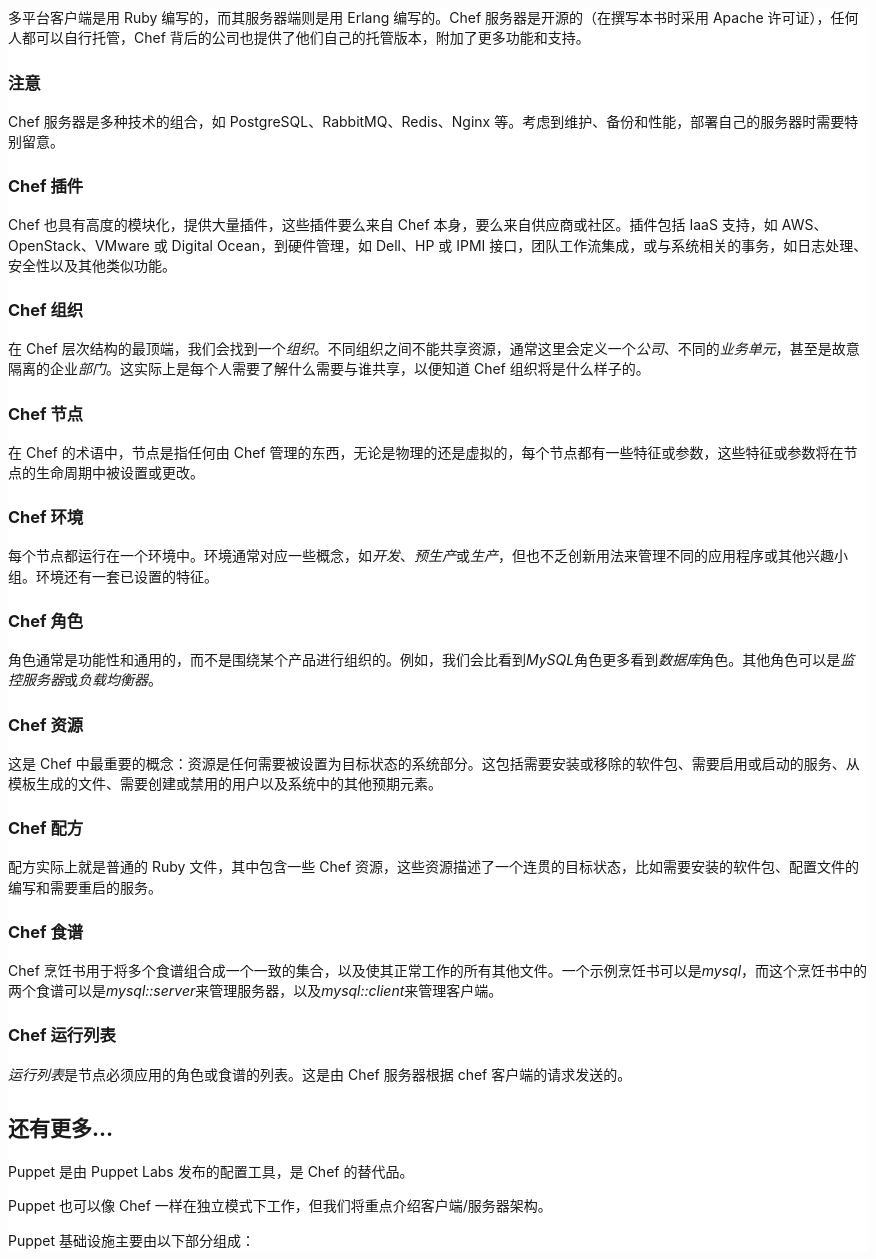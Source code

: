 多平台客户端是用 Ruby 编写的，而其服务器端则是用 Erlang 编写的。Chef 服务器是开源的（在撰写本书时采用 Apache 许可证），任何人都可以自行托管，Chef 背后的公司也提供了他们自己的托管版本，附加了更多功能和支持。

### 注意

Chef 服务器是多种技术的组合，如 PostgreSQL、RabbitMQ、Redis、Nginx 等。考虑到维护、备份和性能，部署自己的服务器时需要特别留意。

### Chef 插件

Chef 也具有高度的模块化，提供大量插件，这些插件要么来自 Chef 本身，要么来自供应商或社区。插件包括 IaaS 支持，如 AWS、OpenStack、VMware 或 Digital Ocean，到硬件管理，如 Dell、HP 或 IPMI 接口，团队工作流集成，或与系统相关的事务，如日志处理、安全性以及其他类似功能。

### Chef 组织

在 Chef 层次结构的最顶端，我们会找到一个*组织*。不同组织之间不能共享资源，通常这里会定义一个*公司*、不同的*业务单元*，甚至是故意隔离的企业*部门*。这实际上是每个人需要了解什么需要与谁共享，以便知道 Chef 组织将是什么样子的。

### Chef 节点

在 Chef 的术语中，节点是指任何由 Chef 管理的东西，无论是物理的还是虚拟的，每个节点都有一些特征或参数，这些特征或参数将在节点的生命周期中被设置或更改。

### Chef 环境

每个节点都运行在一个环境中。环境通常对应一些概念，如*开发*、*预生产*或*生产*，但也不乏创新用法来管理不同的应用程序或其他兴趣小组。环境还有一套已设置的特征。

### Chef 角色

角色通常是功能性和通用的，而不是围绕某个产品进行组织的。例如，我们会比看到*MySQL*角色更多看到*数据库*角色。其他角色可以是*监控服务器*或*负载均衡器*。

### Chef 资源

这是 Chef 中最重要的概念：资源是任何需要被设置为目标状态的系统部分。这包括需要安装或移除的软件包、需要启用或启动的服务、从模板生成的文件、需要创建或禁用的用户以及系统中的其他预期元素。

### Chef 配方

配方实际上就是普通的 Ruby 文件，其中包含一些 Chef 资源，这些资源描述了一个连贯的目标状态，比如需要安装的软件包、配置文件的编写和需要重启的服务。

### Chef 食谱

Chef 烹饪书用于将多个食谱组合成一个一致的集合，以及使其正常工作的所有其他文件。一个示例烹饪书可以是*mysql*，而这个烹饪书中的两个食谱可以是*mysql::server*来管理服务器，以及*mysql::client*来管理客户端。

### Chef 运行列表

*运行列表*是节点必须应用的角色或食谱的列表。这是由 Chef 服务器根据 chef 客户端的请求发送的。

## 还有更多…

Puppet 是由 Puppet Labs 发布的配置工具，是 Chef 的替代品。

Puppet 也可以像 Chef 一样在独立模式下工作，但我们将重点介绍客户端/服务器架构。

Puppet 基础设施主要由以下部分组成：
